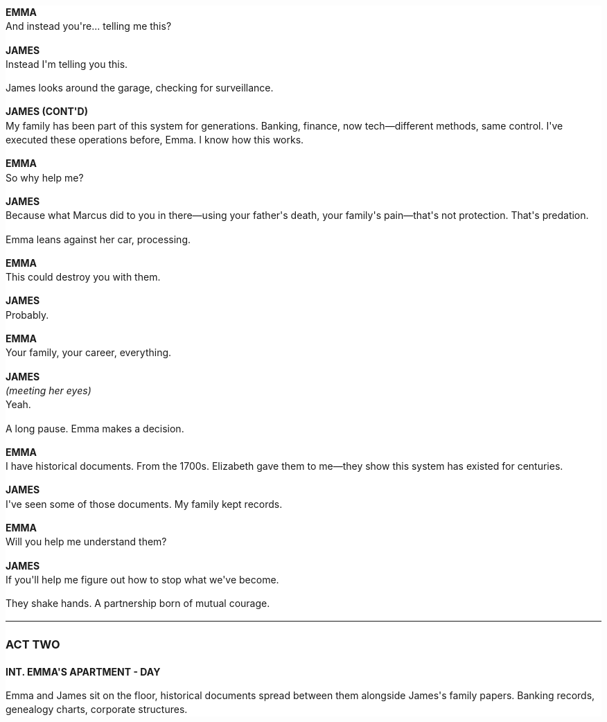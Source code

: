 **EMMA**  
And instead you're... telling me this?

**JAMES**  
Instead I'm telling you this.

James looks around the garage, checking for surveillance.

**JAMES (CONT'D)**  
My family has been part of this system for generations. Banking, finance, now tech—different methods, same control. I've executed these operations before, Emma. I know how this works.

**EMMA**  
So why help me?

**JAMES**  
Because what Marcus did to you in there—using your father's death, your family's pain—that's not protection. That's predation.

Emma leans against her car, processing.

**EMMA**  
This could destroy you with them.

**JAMES**  
Probably.

**EMMA**  
Your family, your career, everything.

**JAMES**  
*(meeting her eyes)*  
Yeah.

A long pause. Emma makes a decision.

**EMMA**  
I have historical documents. From the 1700s. Elizabeth gave them to me—they show this system has existed for centuries.

**JAMES**  
I've seen some of those documents. My family kept records.

**EMMA**  
Will you help me understand them?

**JAMES**  
If you'll help me figure out how to stop what we've become.

They shake hands. A partnership born of mutual courage.

---

### ACT TWO

**INT. EMMA'S APARTMENT - DAY**

Emma and James sit on the floor, historical documents spread between them alongside James's family papers. Banking records, genealogy charts, corporate structures.
